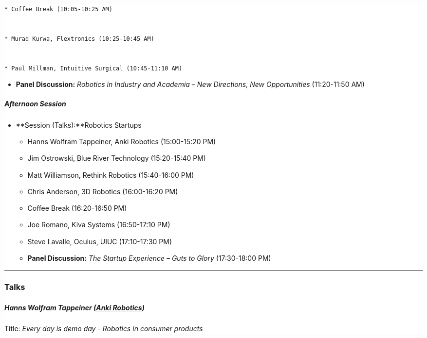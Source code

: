     * Coffee Break (10:05-10:25 AM)


    * Murad Kurwa, Flextronics (10:25-10:45 AM)


    * Paul Millman, Intuitive Surgical (10:45-11:10 AM)





  * **Panel Discussion:** _Robotics in Industry and Academia – New Directions, New Opportunities_ (11:20-11:50 AM)




##### Afternoon Session






  * **Session (Talks):**Robotics Startups


    * Hanns Wolfram Tappeiner, Anki Robotics (15:00-15:20 PM)


    * Jim Ostrowski, Blue River Technology (15:20-15:40 PM)


    * Matt Williamson, Rethink Robotics (15:40-16:00 PM)


    * Chris Anderson, 3D Robotics (16:00-16:20 PM)


    * Coffee Break (16:20-16:50 PM)


    * Joe Romano, Kiva Systems (16:50-17:10 PM)


    * Steve Lavalle, Oculus, UIUC (17:10-17:30 PM)


    * **Panel Discussion:** _The Startup Experience – Guts to Glory_ (17:30-18:00 PM)








* * *





### Talks





##### Hanns Wolfram Tappeiner ([Anki Robotics](http://anki.com))


Title: _Every day is demo day - Robotics in consumer products_
